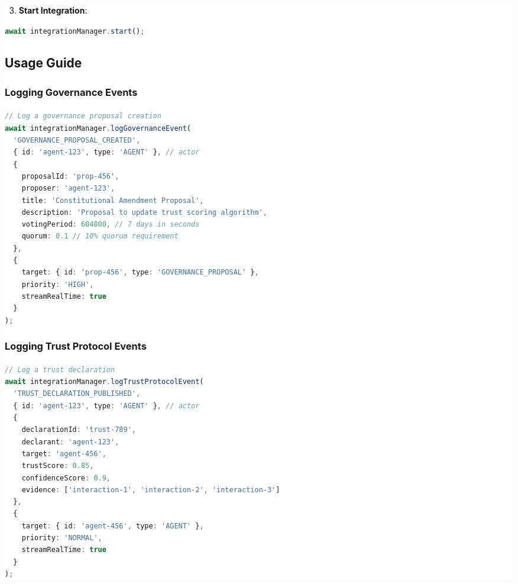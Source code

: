 3. **Start Integration**:
```typescript
await integrationManager.start();
```

## Usage Guide

### Logging Governance Events

```typescript
// Log a governance proposal creation
await integrationManager.logGovernanceEvent(
  'GOVERNANCE_PROPOSAL_CREATED',
  { id: 'agent-123', type: 'AGENT' }, // actor
  {
    proposalId: 'prop-456',
    proposer: 'agent-123',
    title: 'Constitutional Amendment Proposal',
    description: 'Proposal to update trust scoring algorithm',
    votingPeriod: 604800, // 7 days in seconds
    quorum: 0.1 // 10% quorum requirement
  },
  {
    target: { id: 'prop-456', type: 'GOVERNANCE_PROPOSAL' },
    priority: 'HIGH',
    streamRealTime: true
  }
);
```

### Logging Trust Protocol Events

```typescript
// Log a trust declaration
await integrationManager.logTrustProtocolEvent(
  'TRUST_DECLARATION_PUBLISHED',
  { id: 'agent-123', type: 'AGENT' }, // actor
  {
    declarationId: 'trust-789',
    declarant: 'agent-123',
    target: 'agent-456',
    trustScore: 0.85,
    confidenceScore: 0.9,
    evidence: ['interaction-1', 'interaction-2', 'interaction-3']
  },
  {
    target: { id: 'agent-456', type: 'AGENT' },
    priority: 'NORMAL',
    streamRealTime: true
  }
);
```
